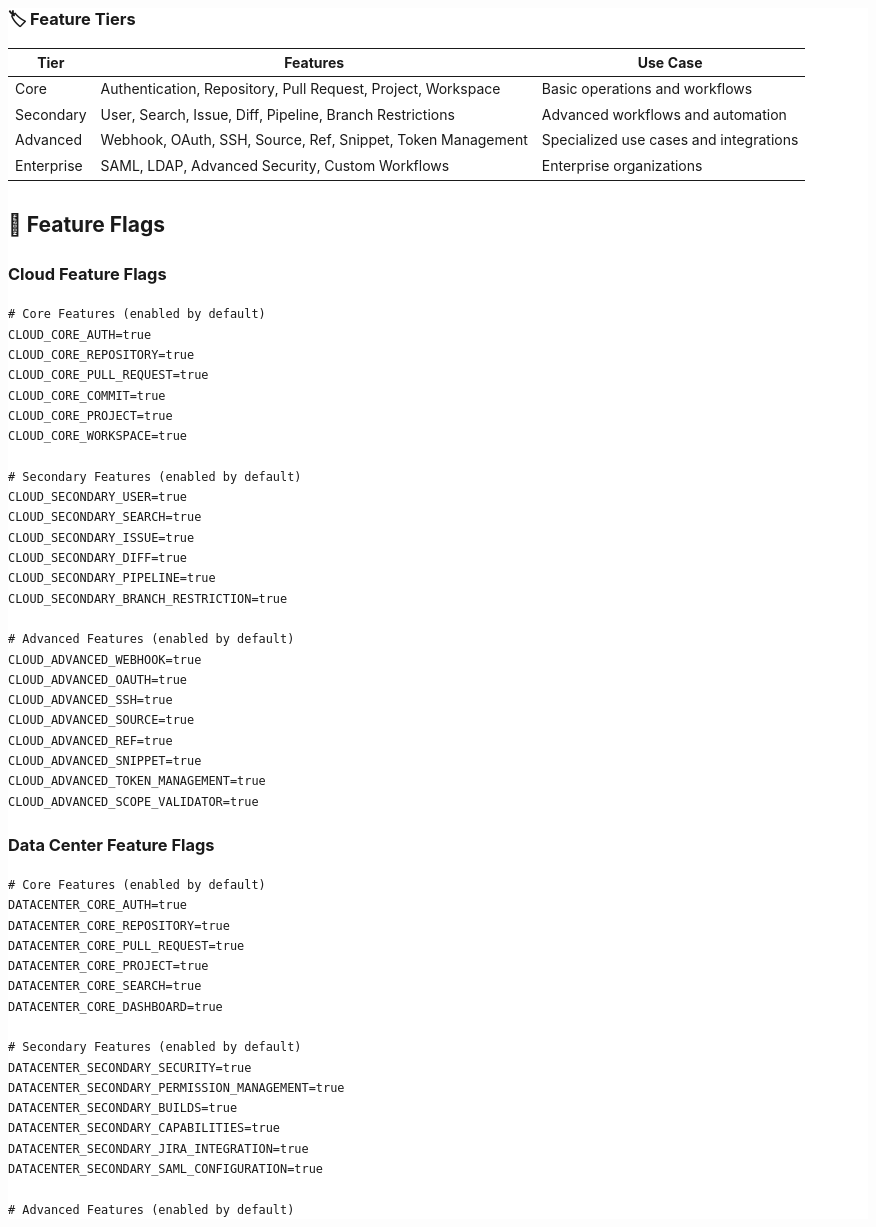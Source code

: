 ### 🏷️ Feature Tiers

| Tier       | Features                                                     | Use Case                               |
| ---------- | ------------------------------------------------------------ | -------------------------------------- |
| Core       | Authentication, Repository, Pull Request, Project, Workspace | Basic operations and workflows         |
| Secondary  | User, Search, Issue, Diff, Pipeline, Branch Restrictions     | Advanced workflows and automation      |
| Advanced   | Webhook, OAuth, SSH, Source, Ref, Snippet, Token Management  | Specialized use cases and integrations |
| Enterprise | SAML, LDAP, Advanced Security, Custom Workflows              | Enterprise organizations               |

## 🚩 Feature Flags

### Cloud Feature Flags

```env
# Core Features (enabled by default)
CLOUD_CORE_AUTH=true
CLOUD_CORE_REPOSITORY=true
CLOUD_CORE_PULL_REQUEST=true
CLOUD_CORE_COMMIT=true
CLOUD_CORE_PROJECT=true
CLOUD_CORE_WORKSPACE=true

# Secondary Features (enabled by default)
CLOUD_SECONDARY_USER=true
CLOUD_SECONDARY_SEARCH=true
CLOUD_SECONDARY_ISSUE=true
CLOUD_SECONDARY_DIFF=true
CLOUD_SECONDARY_PIPELINE=true
CLOUD_SECONDARY_BRANCH_RESTRICTION=true

# Advanced Features (enabled by default)
CLOUD_ADVANCED_WEBHOOK=true
CLOUD_ADVANCED_OAUTH=true
CLOUD_ADVANCED_SSH=true
CLOUD_ADVANCED_SOURCE=true
CLOUD_ADVANCED_REF=true
CLOUD_ADVANCED_SNIPPET=true
CLOUD_ADVANCED_TOKEN_MANAGEMENT=true
CLOUD_ADVANCED_SCOPE_VALIDATOR=true
```

### Data Center Feature Flags

```env
# Core Features (enabled by default)
DATACENTER_CORE_AUTH=true
DATACENTER_CORE_REPOSITORY=true
DATACENTER_CORE_PULL_REQUEST=true
DATACENTER_CORE_PROJECT=true
DATACENTER_CORE_SEARCH=true
DATACENTER_CORE_DASHBOARD=true

# Secondary Features (enabled by default)
DATACENTER_SECONDARY_SECURITY=true
DATACENTER_SECONDARY_PERMISSION_MANAGEMENT=true
DATACENTER_SECONDARY_BUILDS=true
DATACENTER_SECONDARY_CAPABILITIES=true
DATACENTER_SECONDARY_JIRA_INTEGRATION=true
DATACENTER_SECONDARY_SAML_CONFIGURATION=true

# Advanced Features (enabled by default)
```